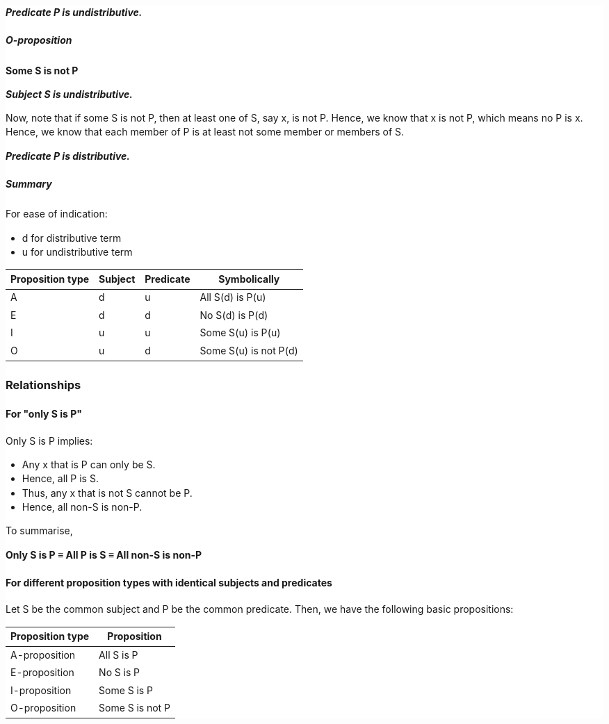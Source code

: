 **_Predicate P is undistributive._**

##### O-proposition
**Some S is not P**

**_Subject S is undistributive._**

Now, note that if some S is not P, then at least one of S, say x, is not P. Hence, we know that x is not P, which means no P is x. Hence, we know that each member of P is at least not some member or members of S.

**_Predicate P is distributive._**

##### Summary
For ease of indication:

- d for distributive term
- u for undistributive term

| Proposition type | Subject | Predicate | Symbolically |
| --- | --- | --- | --- |
| A   | d   | u   | All S(d) is P(u) |
| E   | d   | d   | No S(d) is P(d) |
| I   | u   | u   | Some S(u) is P(u) |
| O   | u   | d   | Some S(u) is not P(d) |

### Relationships
#### For "only S is P"
Only S is P implies:

- Any x that is P can only be S.
- Hence, all P is S.
- Thus, any x that is not S cannot be P.
- Hence, all non-S is non-P.

To summarise,

**Only S is P ≡ All P is S ≡ All non-S is non-P**

#### For different proposition types with identical subjects and predicates
Let S be the common subject and P be the common predicate. Then, we have the following basic propositions:

| Proposition type | Proposition |
| --- | --- |
| A-proposition | All S is P |
| E-proposition | No S is P |
| I-proposition | Some S is P |
| O-proposition | Some S is not P |
